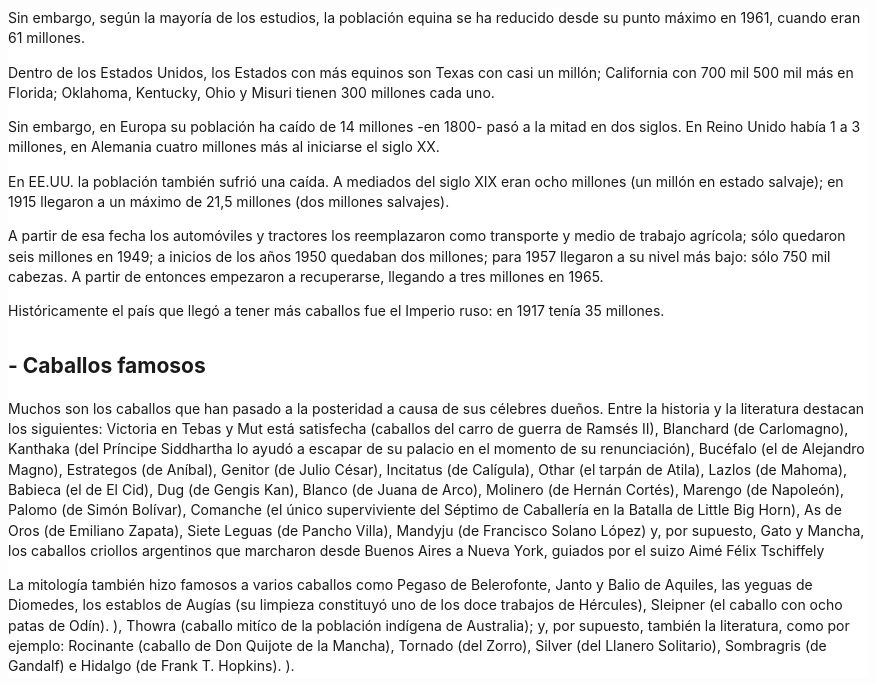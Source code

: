 Sin embargo, según la mayoría de los estudios, la población equina se ha reducido desde su punto máximo en 1961, cuando eran 61 millones.

Dentro de los Estados Unidos, los Estados con más equinos son Texas con casi un millón; California con 700 mil 500 mil más en Florida; Oklahoma, Kentucky, Ohio y Misuri tienen 300 millones cada uno.

Sin embargo, en Europa su población ha caído de 14 millones -en 1800- pasó a la mitad en dos siglos. En Reino Unido había 1 a 3 millones, en Alemania cuatro millones más al iniciarse el siglo XX.

En EE.UU. la población también sufrió una caída. A mediados del siglo XIX eran ocho millones (un millón en estado salvaje); en 1915 llegaron a un máximo de 21,5 millones (dos millones salvajes).

A partir de esa fecha los automóviles y tractores los reemplazaron como transporte y medio de trabajo agrícola; sólo quedaron seis millones en 1949; a inicios de los años 1950 quedaban dos millones; para 1957 llegaron a su nivel más bajo: sólo 750 mil cabezas. A partir de entonces empezaron a recuperarse, llegando a tres millones en 1965.

Históricamente el país que llegó a tener más caballos fue el Imperio ruso: en 1917 tenía 35 millones.

## **\- Caballos famosos**

Muchos son los caballos que han pasado a la posteridad a causa de sus célebres dueños. Entre la historia y la literatura destacan los siguientes: Victoria en Tebas y Mut está satisfecha (caballos del carro de guerra de Ramsés II), Blanchard (de Carlomagno), Kanthaka (del Príncipe Siddhartha lo ayudó a escapar de su palacio en el momento de su renunciación), Bucéfalo (el de Alejandro Magno), Estrategos (de Aníbal), Genitor (de Julio César), Incitatus (de Calígula), Othar (el tarpán de Atila), Lazlos (de Mahoma), Babieca (el de El Cid), Dug (de Gengis Kan), Blanco (de Juana de Arco), Molinero (de Hernán Cortés), Marengo (de Napoleón), Palomo (de Simón Bolívar), Comanche (el único superviviente del Séptimo de Caballería en la Batalla de Little Big Horn), As de Oros (de Emiliano Zapata), Siete Leguas (de Pancho Villa), Mandyju (de Francisco Solano López) y, por supuesto, Gato y Mancha, los caballos criollos argentinos que marcharon desde Buenos Aires a Nueva York, guiados por el suizo Aimé Félix Tschiffely

La mitología también hizo famosos a varios caballos como Pegaso de Belerofonte, Janto y Balio de Aquiles, las yeguas de Diomedes, los establos de Augías (su limpieza constituyó uno de los doce trabajos de Hércules), Sleipner (el caballo con ocho patas de Odín). ), Thowra (caballo mitíco de la población indígena de Australia); y, por supuesto, también la literatura, como por ejemplo: Rocinante (caballo de Don Quijote de la Mancha), Tornado (del Zorro), Silver (del Llanero Solitario), Sombragris (de Gandalf) e Hidalgo (de Frank T. Hopkins). ).